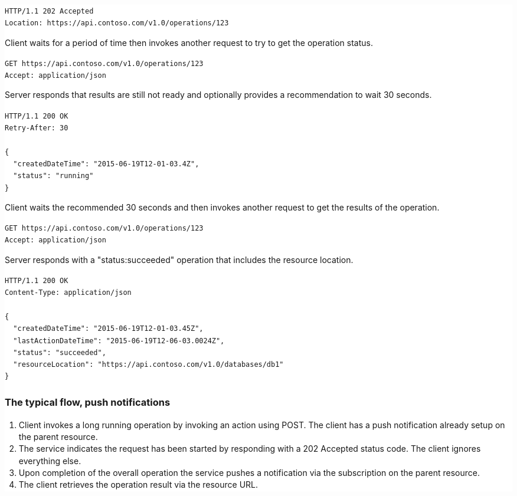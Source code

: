 ```http
HTTP/1.1 202 Accepted
Location: https://api.contoso.com/v1.0/operations/123
```

Client waits for a period of time then invokes another request to try to get the operation status.

```http
GET https://api.contoso.com/v1.0/operations/123
Accept: application/json
```

Server responds that results are still not ready and optionally provides a recommendation to wait 30 seconds.

```http
HTTP/1.1 200 OK
Retry-After: 30

{
  "createdDateTime": "2015-06-19T12-01-03.4Z",
  "status": "running"
}
```

Client waits the recommended 30 seconds and then invokes another request to get the results of the operation.

```http
GET https://api.contoso.com/v1.0/operations/123
Accept: application/json
```

Server responds with a "status:succeeded" operation that includes the resource location.

```http
HTTP/1.1 200 OK
Content-Type: application/json

{
  "createdDateTime": "2015-06-19T12-01-03.45Z",
  "lastActionDateTime": "2015-06-19T12-06-03.0024Z",
  "status": "succeeded",
  "resourceLocation": "https://api.contoso.com/v1.0/databases/db1"
}
```

### The typical flow, push notifications

1. Client invokes a long running operation by invoking an action using POST. The client has a push notification already setup on the parent resource.
2. The service indicates the request has been started by responding with a 202 Accepted status code. The client ignores everything else.
3. Upon completion of the overall operation the service pushes a notification via the subscription on the parent resource.
4. The client retrieves the operation result via the resource URL.
